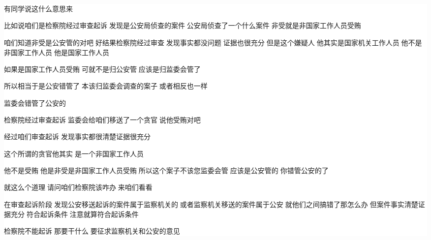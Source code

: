 有同学说这什么意思来

比如说咱们是检察院经过审查起诉
发现是公安局侦查的案件
公安局侦查了一个什么案件
非受就是非国家工作人员受贿

咱们知道非受是公安管的对吧
好结果检察院经过审查
发现事实都没问题
证据也很充分
但是这个嫌疑人
他其实是国家机关工作人员
他不是非国家工作人员
他是国家工作人员

如果是国家工作人员受贿
可就不是归公安管
应该是归监委会管了

所以相当于是公安错管了
本该归监委会调查的案子
或者相反也一样

监委会错管了公安的

检察院经过审查起诉
监委会给咱们移送了一个贪官
说他受贿对吧

经过咱们审查起诉
发现事实都很清楚证据很充分

这个所谓的贪官他其实
是一个非国家工作人员

他不是受贿
他是非受是非国家工作人员受贿
所以这个案子不该您监委会管
应该是公安管的
你错管公安的了

就这么个道理
请问咱们检察院该咋办
来咱们看看

在审查起诉阶段
发现公安移送起诉的案件属于监察机关的
或者监察机关移送的案件属于公安
就他们之间搞错了那怎么办
但案件事实清楚证据充分
符合起诉条件
注意就算符合起诉条件

检察院不能起诉
那要干什么
要征求监察机关和公安的意见
